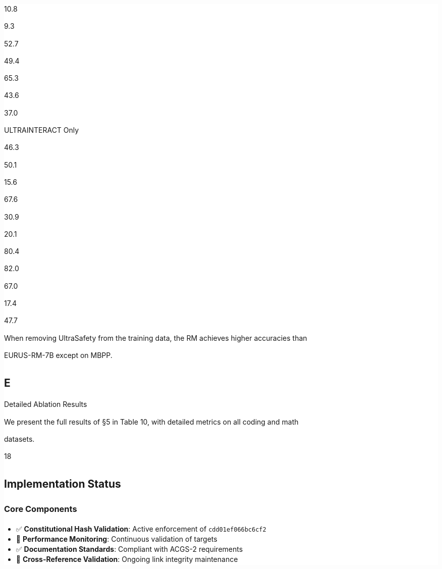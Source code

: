 10.8

9.3

52.7

49.4

65.3

43.6

37.0

ULTRAINTERACT Only

46.3

50.1

15.6

67.6

30.9

20.1

80.4

82.0

67.0

17.4

47.7

When removing UltraSafety from the training data, the RM achieves higher accuracies than

EURUS-RM-7B except on MBPP.

## E

Detailed Ablation Results

We present the full results of §5 in Table 10, with detailed metrics on all coding and math

datasets.

18



## Implementation Status

### Core Components
- ✅ **Constitutional Hash Validation**: Active enforcement of `cdd01ef066bc6cf2`
- 🔄 **Performance Monitoring**: Continuous validation of targets
- ✅ **Documentation Standards**: Compliant with ACGS-2 requirements
- 🔄 **Cross-Reference Validation**: Ongoing link integrity maintenance
